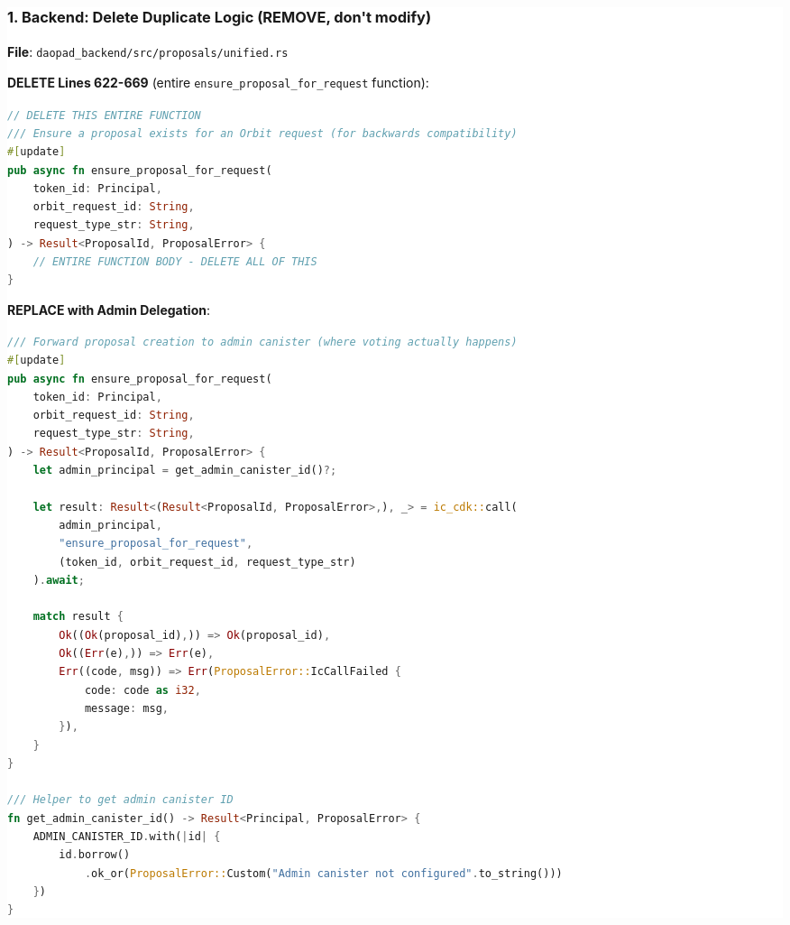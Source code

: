 ### 1. Backend: Delete Duplicate Logic (REMOVE, don't modify)

**File**: `daopad_backend/src/proposals/unified.rs`

**DELETE Lines 622-669** (entire `ensure_proposal_for_request` function):
```rust
// DELETE THIS ENTIRE FUNCTION
/// Ensure a proposal exists for an Orbit request (for backwards compatibility)
#[update]
pub async fn ensure_proposal_for_request(
    token_id: Principal,
    orbit_request_id: String,
    request_type_str: String,
) -> Result<ProposalId, ProposalError> {
    // ENTIRE FUNCTION BODY - DELETE ALL OF THIS
}
```

**REPLACE with Admin Delegation**:
```rust
/// Forward proposal creation to admin canister (where voting actually happens)
#[update]
pub async fn ensure_proposal_for_request(
    token_id: Principal,
    orbit_request_id: String,
    request_type_str: String,
) -> Result<ProposalId, ProposalError> {
    let admin_principal = get_admin_canister_id()?;

    let result: Result<(Result<ProposalId, ProposalError>,), _> = ic_cdk::call(
        admin_principal,
        "ensure_proposal_for_request",
        (token_id, orbit_request_id, request_type_str)
    ).await;

    match result {
        Ok((Ok(proposal_id),)) => Ok(proposal_id),
        Ok((Err(e),)) => Err(e),
        Err((code, msg)) => Err(ProposalError::IcCallFailed {
            code: code as i32,
            message: msg,
        }),
    }
}

/// Helper to get admin canister ID
fn get_admin_canister_id() -> Result<Principal, ProposalError> {
    ADMIN_CANISTER_ID.with(|id| {
        id.borrow()
            .ok_or(ProposalError::Custom("Admin canister not configured".to_string()))
    })
}
```
